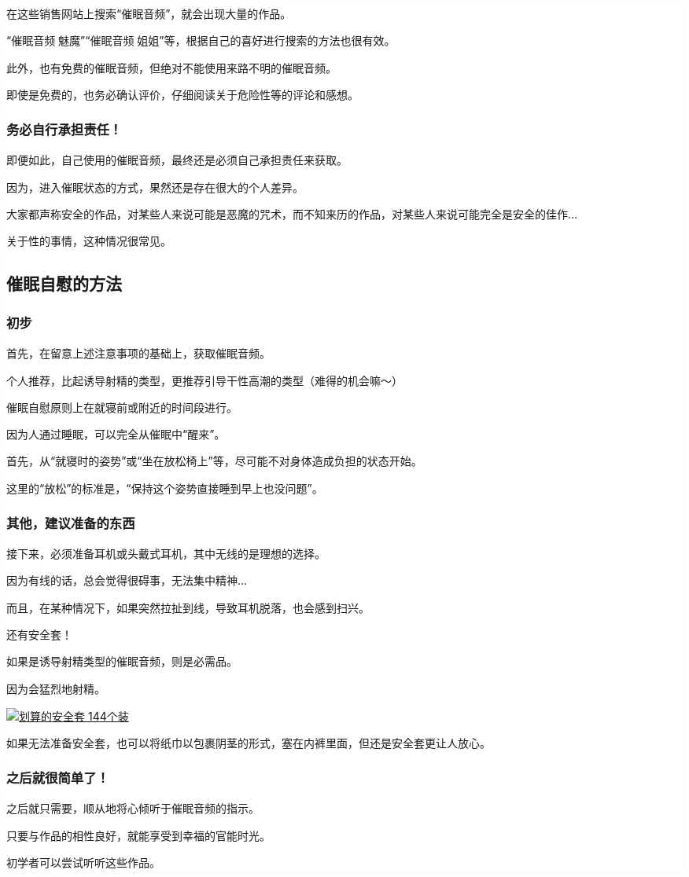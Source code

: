 在这些销售网站上搜索“催眠音频”，就会出现大量的作品。

“催眠音频 魅魔”“催眠音频 姐姐”等，根据自己的喜好进行搜索的方法也很有效。

此外，也有免费的催眠音频，但绝对不能使用来路不明的催眠音频。

即使是免费的，也务必确认评价，仔细阅读关于危险性等的评论和感想。

### 务必自行承担责任！ [​](#务必自行承担责任)

即便如此，自己使用的催眠音频，最终还是必须自己承担责任来获取。

因为，进入催眠状态的方式，果然还是存在很大的个人差异。

大家都声称安全的作品，对某些人来说可能是恶魔的咒术，而不知来历的作品，对某些人来说可能完全是安全的佳作…

关于性的事情，这种情况很常见。

## 催眠自慰的方法 [​](#催眠自慰的方法)

### 初步 [​](#初步)

首先，在留意上述注意事项的基础上，获取催眠音频。

个人推荐，比起诱导射精的类型，更推荐引导干性高潮的类型（难得的机会嘛～）

催眠自慰原则上在就寝前或附近的时间段进行。

因为人通过睡眠，可以完全从催眠中“醒来”。

首先，从“就寝时的姿势”或“坐在放松椅上”等，尽可能不对身体造成负担的状态开始。

这里的“放松”的标准是，“保持这个姿势直接睡到早上也没问题”。

### 其他，建议准备的东西 [​](#其他-建议准备的东西)

接下来，必须准备耳机或头戴式耳机，其中无线的是理想的选择。

因为有线的话，总会觉得很碍事，无法集中精神…

而且，在某种情况下，如果突然拉扯到线，导致耳机脱落，也会感到扫兴。

还有安全套！

如果是诱导射精类型的催眠音频，则是必需品。

因为会猛烈地射精。

[![](https://img.e-nls.com/pict_pc/1_1259911340_m_3707l.jpg)划算的安全套 144个装](https://www.e-nls.com/access.php?agency_id=af486217&pcode=3707)

如果无法准备安全套，也可以将纸巾以包裹阴茎的形式，塞在内裤里面，但还是安全套更让人放心。

### 之后就很简单了！ [​](#之后就很简单了)

之后就只需要，顺从地将心倾听于催眠音频的指示。

只要与作品的相性良好，就能享受到幸福的官能时光。

初学者可以尝试听听这些作品。
